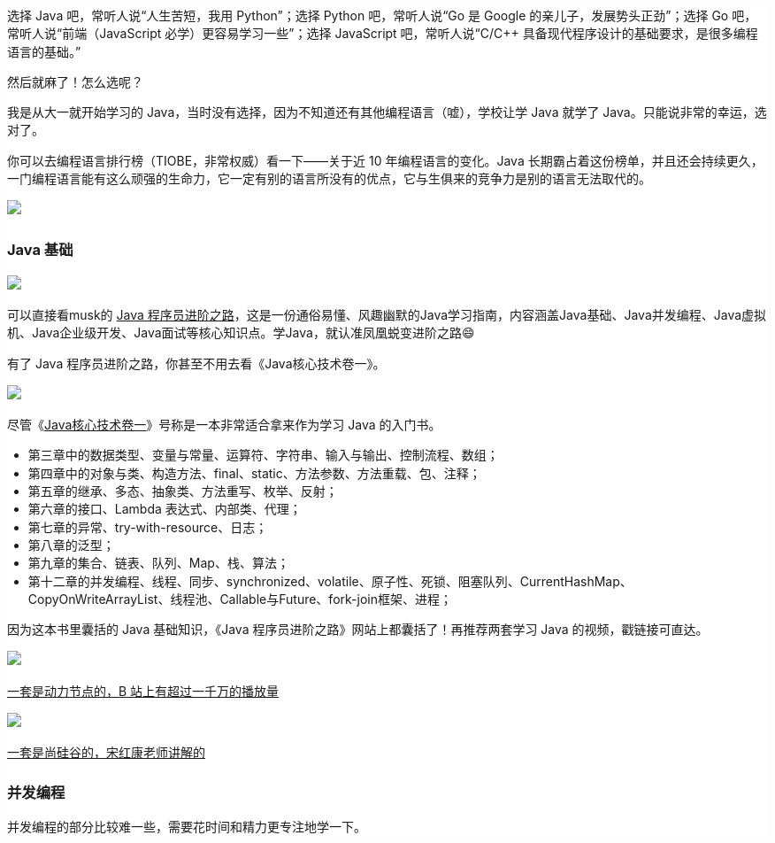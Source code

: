 选择 Java 吧，常听人说“人生苦短，我用 Python”；选择 Python 吧，常听人说“Go 是 Google 的亲儿子，发展势头正劲”；选择 Go 吧，常听人说“前端（JavaScript 必学）更容易学习一些”；选择 JavaScript 吧，常听人说“C/C++ 具备现代程序设计的基础要求，是很多编程语言的基础。”

然后就麻了！怎么选呢？

我是从大一就开始学习的 Java，当时没有选择，因为不知道还有其他编程语言（嘘），学校让学 Java 就学了 Java。只能说非常的幸运，选对了。

你可以去编程语言排行榜（TIOBE，非常权威）看一下——关于近 10 年编程语言的变化。Java 长期霸占着这份榜单，并且还会持续更久，一门编程语言能有这么顽强的生命力，它一定有别的语言所没有的优点，它与生俱来的竞争力是别的语言无法取代的。


![](http://cdn.tobebetterjavaer.com/tobebetterjavaer/images/study_suggest/LearnCS-ByYourself-322598db-68da-4003-ad38-430fed540d77.png)


### [](#java-基础)Java 基础


![](http://cdn.tobebetterjavaer.com/tobebetterjavaer/images/study_suggest/LearnCS-ByYourself-ad65b6e6-7880-4c6d-9af2-24597046a77d.png)


可以直接看musk的 [Java 程序员进阶之路](https://tobebetterjavaer.com/)，这是一份通俗易懂、风趣幽默的Java学习指南，内容涵盖Java基础、Java并发编程、Java虚拟机、Java企业级开发、Java面试等核心知识点。学Java，就认准凤凰蜕变进阶之路😄

有了 Java 程序员进阶之路，你甚至不用去看《Java核心技术卷一》。

![](http://cdn.tobebetterjavaer.com/tobebetterjavaer/images/study_suggest/LearnCS-ByYourself-52514452-0643-4c42-8e61-616ff04ed56c.png)



尽管《[Java核心技术卷一](https://book.douban.com/subject/34898994/)》号称是一本非常适合拿来作为学习 Java 的入门书。

*   第三章中的数据类型、变量与常量、运算符、字符串、输入与输出、控制流程、数组；
*   第四章中的对象与类、构造方法、final、static、方法参数、方法重载、包、注释；
*   第五章的继承、多态、抽象类、方法重写、枚举、反射；
*   第六章的接口、Lambda 表达式、内部类、代理；
*   第七章的异常、try-with-resource、日志；
*   第八章的泛型；
*   第九章的集合、链表、队列、Map、栈、算法；
*   第十二章的并发编程、线程、同步、synchronized、volatile、原子性、死锁、阻塞队列、CurrentHashMap、CopyOnWriteArrayList、线程池、Callable与Future、fork-join框架、进程；

因为这本书里囊括的 Java 基础知识，《Java 程序员进阶之路》网站上都囊括了！再推荐两套学习 Java 的视频，戳链接可直达。


![](http://cdn.tobebetterjavaer.com/tobebetterjavaer/images/study_suggest/LearnCS-ByYourself-4f7920ff-0dd4-4070-af9d-9f19796efb6c.png)


[一套是动力节点的，B 站上有超过一千万的播放量](https://www.bilibili.com/video/BV1Rx411876f)


![](http://cdn.tobebetterjavaer.com/tobebetterjavaer/images/study_suggest/LearnCS-ByYourself-c28c2bc4-7c46-4504-bcf2-da1c8a813153.png)


[一套是尚硅谷的，宋红康老师讲解的](https://www.bilibili.com/video/BV1Kb411W75N)

### [](#并发编程)并发编程

并发编程的部分比较难一些，需要花时间和精力更专注地学一下。


